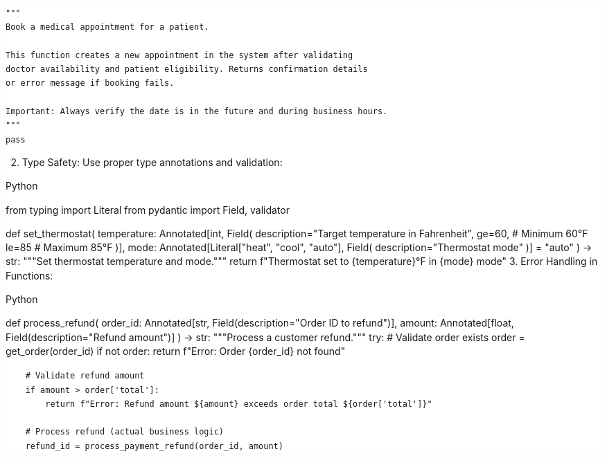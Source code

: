     """
    Book a medical appointment for a patient.
    
    This function creates a new appointment in the system after validating
    doctor availability and patient eligibility. Returns confirmation details
    or error message if booking fails.
    
    Important: Always verify the date is in the future and during business hours.
    """
    pass
2. Type Safety: Use proper type annotations and validation:

Python

from typing import Literal
from pydantic import Field, validator

def set_thermostat(
    temperature: Annotated[int, Field(
        description="Target temperature in Fahrenheit",
        ge=60,  # Minimum 60°F
        le=85   # Maximum 85°F
    )],
    mode: Annotated[Literal["heat", "cool", "auto"], Field(
        description="Thermostat mode"
    )] = "auto"
) -> str:
    """Set thermostat temperature and mode."""
    return f"Thermostat set to {temperature}°F in {mode} mode"
3. Error Handling in Functions:

Python

def process_refund(
    order_id: Annotated[str, Field(description="Order ID to refund")],
    amount: Annotated[float, Field(description="Refund amount")]
) -> str:
    """Process a customer refund."""
    try:
        # Validate order exists
        order = get_order(order_id)
        if not order:
            return f"Error: Order {order_id} not found"
        
        # Validate refund amount
        if amount > order['total']:
            return f"Error: Refund amount ${amount} exceeds order total ${order['total']}"
        
        # Process refund (actual business logic)
        refund_id = process_payment_refund(order_id, amount)
        